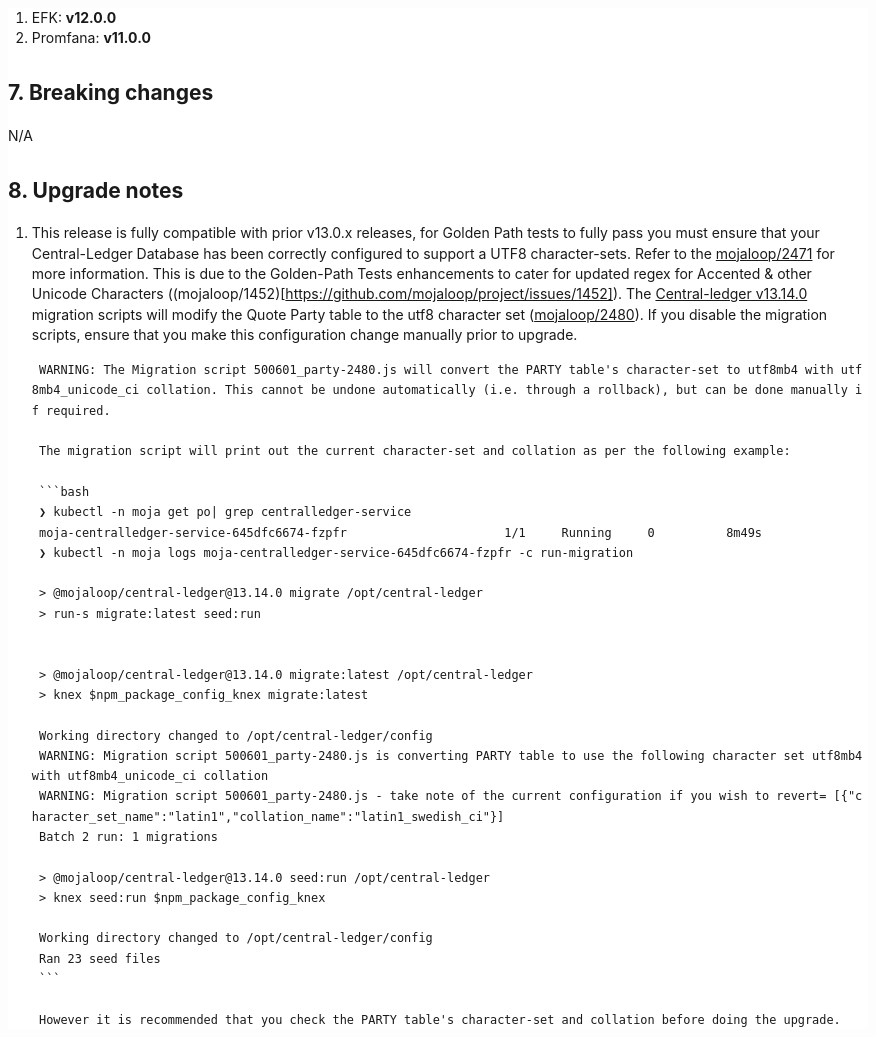 1. EFK: **v12.0.0**
2. Promfana: **v11.0.0**

## 7. Breaking changes

N/A

## 8. Upgrade notes

1. This release is fully compatible with prior v13.0.x releases, for Golden Path tests to fully pass you must ensure that your Central-Ledger Database has been correctly configured to support a UTF8 character-sets. Refer to the [mojaloop/2471](https://github.com/mojaloop/project/issues/2471#issuecomment-917089800) for more information. This is due to the Golden-Path Tests enhancements to cater for updated regex for Accented & other Unicode Characters ((mojaloop/1452)[https://github.com/mojaloop/project/issues/1452]). The [Central-ledger v13.14.0](https://github.com/mojaloop/central-ledger/releases/tag/v13.14.0) migration scripts will modify the Quote Party table to the utf8 character set ([mojaloop/2480](https://github.com/mojaloop/project/issues/2480)). If you disable the migration scripts, ensure that you make this configuration change manually prior to upgrade.

		WARNING: The Migration script 500601_party-2480.js will convert the PARTY table's character-set to utf8mb4 with utf8mb4_unicode_ci collation. This cannot be undone automatically (i.e. through a rollback), but can be done manually if required.

		The migration script will print out the current character-set and collation as per the following example:

		```bash
		❯ kubectl -n moja get po| grep centralledger-service
		moja-centralledger-service-645dfc6674-fzpfr                      1/1     Running     0          8m49s
		❯ kubectl -n moja logs moja-centralledger-service-645dfc6674-fzpfr -c run-migration

		> @mojaloop/central-ledger@13.14.0 migrate /opt/central-ledger
		> run-s migrate:latest seed:run


		> @mojaloop/central-ledger@13.14.0 migrate:latest /opt/central-ledger
		> knex $npm_package_config_knex migrate:latest

		Working directory changed to /opt/central-ledger/config
		WARNING: Migration script 500601_party-2480.js is converting PARTY table to use the following character set utf8mb4 with utf8mb4_unicode_ci collation
		WARNING: Migration script 500601_party-2480.js - take note of the current configuration if you wish to revert= [{"character_set_name":"latin1","collation_name":"latin1_swedish_ci"}]
		Batch 2 run: 1 migrations

		> @mojaloop/central-ledger@13.14.0 seed:run /opt/central-ledger
		> knex seed:run $npm_package_config_knex

		Working directory changed to /opt/central-ledger/config
		Ran 23 seed files
		```

		However it is recommended that you check the PARTY table's character-set and collation before doing the upgrade.
